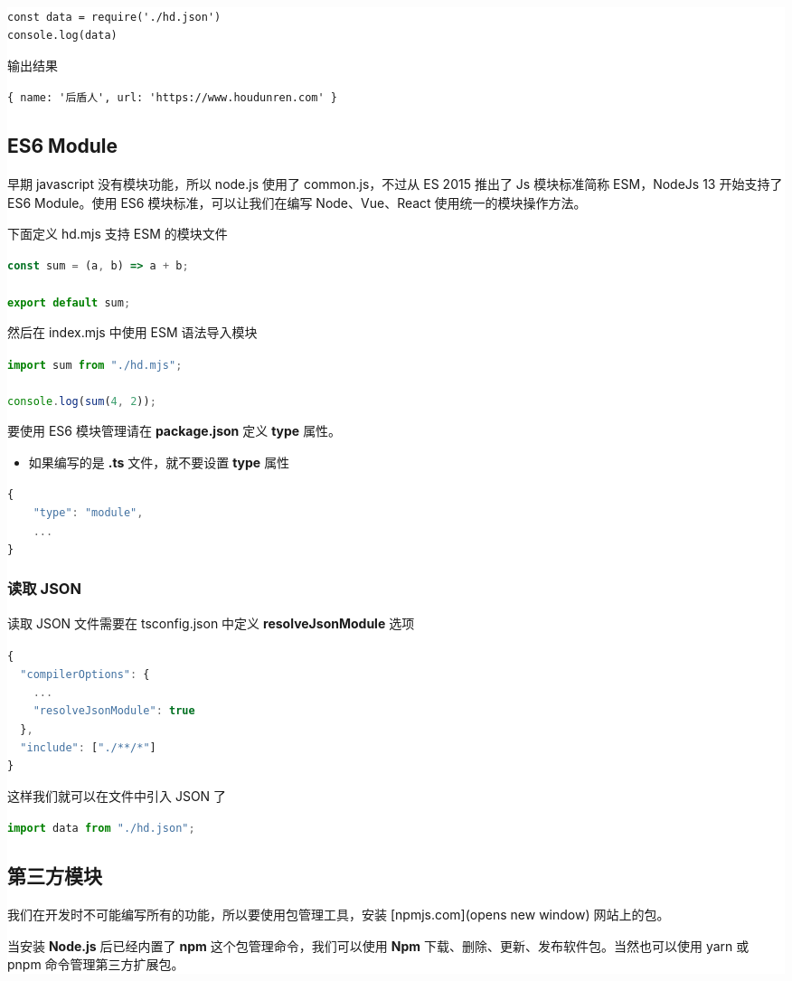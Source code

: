 ```txt
const data = require('./hd.json')
console.log(data)
```

输出结果

```txt
{ name: '后盾人', url: 'https://www.houdunren.com' }
```

## ES6 Module

早期 javascript 没有模块功能，所以 node.js 使用了 common.js，不过从 ES 2015 推出了 Js 模块标准简称 ESM，NodeJs 13 开始支持了 ES6 Module。使用 ES6 模块标准，可以让我们在编写 Node、Vue、React 使用统一的模块操作方法。

下面定义 hd.mjs 支持 ESM 的模块文件

```js
const sum = (a, b) => a + b;

export default sum;
```

然后在 index.mjs 中使用 ESM 语法导入模块

```js
import sum from "./hd.mjs";

console.log(sum(4, 2));
```

要使用 ES6 模块管理请在 **package.json** 定义 **type** 属性。

- 如果编写的是 **.ts** 文件，就不要设置 **type** 属性

```js
{
	"type": "module",
	...
}
```

### 读取 JSON

读取 JSON 文件需要在 tsconfig.json 中定义 **resolveJsonModule** 选项

```js
{
  "compilerOptions": {
    ...
    "resolveJsonModule": true
  },
  "include": ["./**/*"]
}
```

这样我们就可以在文件中引入 JSON 了

```js
import data from "./hd.json";
```

## 第三方模块

我们在开发时不可能编写所有的功能，所以要使用包管理工具，安装 [npmjs.com](opens new window) 网站上的包。

当安装 **Node.js** 后已经内置了 **npm** 这个包管理命令，我们可以使用 **Npm** 下载、删除、更新、发布软件包。当然也可以使用 yarn 或 pnpm 命令管理第三方扩展包。
